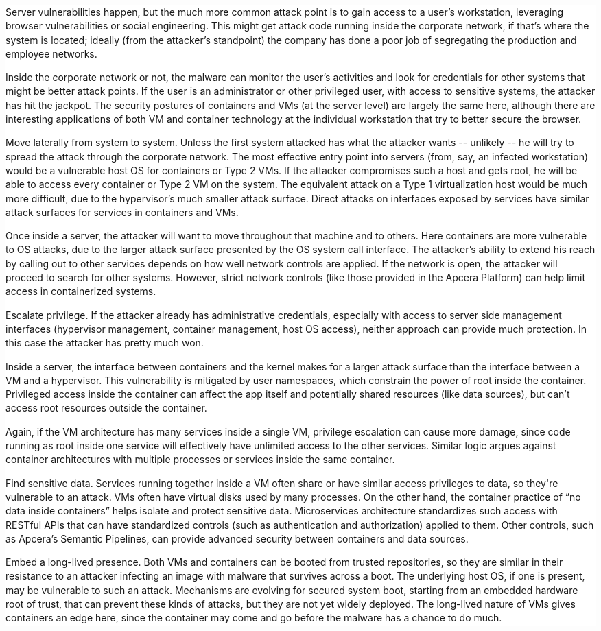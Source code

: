 Server vulnerabilities happen, but the much more common attack point is to gain access to a user’s workstation, leveraging browser vulnerabilities or social engineering. This might get attack code running inside the corporate network, if that’s where the system is located; ideally (from the attacker’s standpoint) the company has done a poor job of segregating the production and employee networks.

Inside the corporate network or not, the malware can monitor the user’s activities and look for credentials for other systems that might be better attack points. If the user is an administrator or other privileged user, with access to sensitive systems, the attacker has hit the jackpot. The security postures of containers and VMs (at the server level) are largely the same here, although there are interesting applications of both VM and container technology at the individual workstation that try to better secure the browser.

Move laterally from system to system. Unless the first system attacked has what the attacker wants -- unlikely -- he will try to spread the attack through the corporate network. The most effective entry point into servers (from, say, an infected workstation) would be a vulnerable host OS for containers or Type 2 VMs. If the attacker compromises such a host and gets root, he will be able to access every container or Type 2 VM on the system. The equivalent attack on a Type 1 virtualization host would be much more difficult, due to the hypervisor’s much smaller attack surface. Direct attacks on interfaces exposed by services have similar attack surfaces for services in containers and VMs. 

Once inside a server, the attacker will want to move throughout that machine and to others. Here containers are more vulnerable to OS attacks, due to the larger attack surface presented by the OS system call interface. The attacker’s ability to extend his reach by calling out to other services depends on how well network controls are applied. If the network is open, the attacker will proceed to search for other systems. However, strict network controls (like those provided in the Apcera Platform) can help limit access in containerized systems.

Escalate privilege. If the attacker already has administrative credentials, especially with access to server side management interfaces (hypervisor management, container management, host OS access), neither approach can provide much protection. In this case the attacker has pretty much won.

Inside a server, the interface between containers and the kernel makes for a larger attack surface than the interface between a VM and a hypervisor. This vulnerability is mitigated by user namespaces, which constrain the power of root inside the container. Privileged access inside the container can affect the app itself and potentially shared resources (like data sources), but can’t access root resources outside the container.

Again, if the VM architecture has many services inside a single VM, privilege escalation can cause more damage, since code running as root inside one service will effectively have unlimited access to the other services. Similar logic argues against container architectures with multiple processes or services inside the same container.

Find sensitive data. Services running together inside a VM often share or have similar access privileges to data, so they're vulnerable to an attack. VMs often have virtual disks used by many processes. On the other hand, the container practice of “no data inside containers” helps isolate and protect sensitive data. Microservices architecture standardizes such access with RESTful APIs that can have standardized controls (such as authentication and authorization) applied to them. Other controls, such as Apcera’s Semantic Pipelines, can provide advanced security between containers and data sources.

Embed a long-lived presence. Both VMs and containers can be booted from trusted repositories, so they are similar in their resistance to an attacker infecting an image with malware that survives across a boot. The underlying host OS, if one is present, may be vulnerable to such an attack. Mechanisms are evolving for secured system boot, starting from an embedded hardware root of trust, that can prevent these kinds of attacks, but they are not yet widely deployed. The long-lived nature of VMs gives containers an edge here, since the container may come and go before the malware has a chance to do much.

